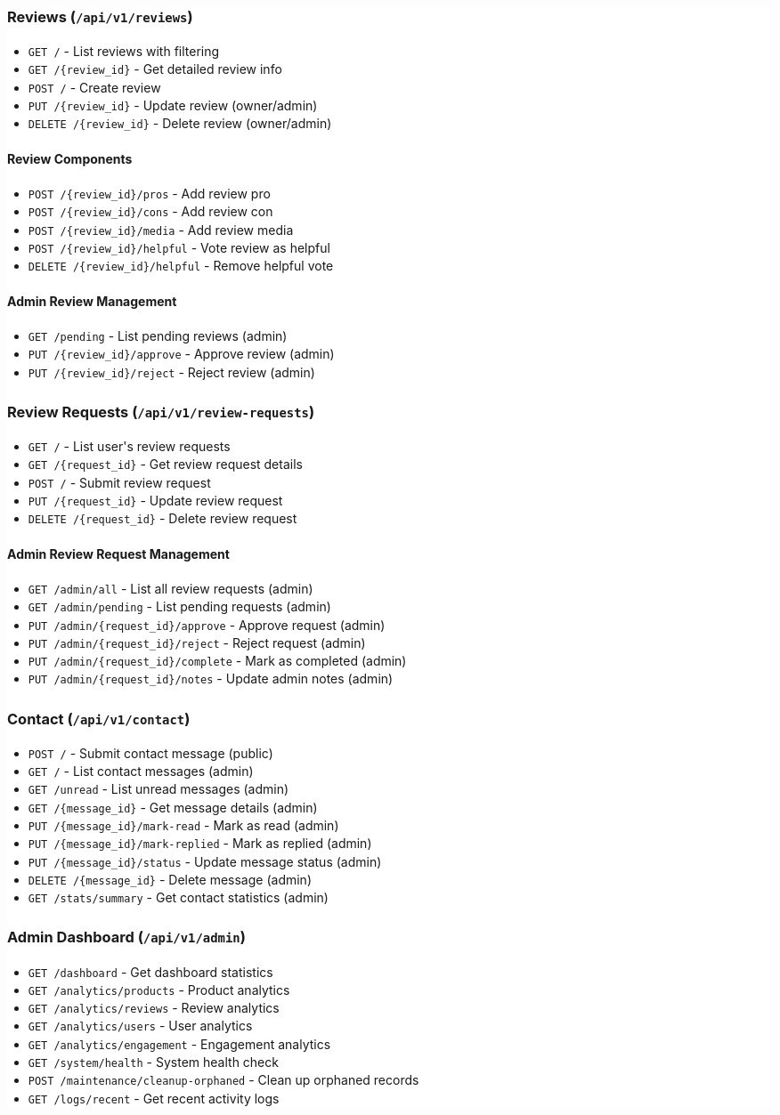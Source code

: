 ### Reviews (`/api/v1/reviews`)
- `GET /` - List reviews with filtering
- `GET /{review_id}` - Get detailed review info
- `POST /` - Create review
- `PUT /{review_id}` - Update review (owner/admin)
- `DELETE /{review_id}` - Delete review (owner/admin)

#### Review Components
- `POST /{review_id}/pros` - Add review pro
- `POST /{review_id}/cons` - Add review con
- `POST /{review_id}/media` - Add review media
- `POST /{review_id}/helpful` - Vote review as helpful
- `DELETE /{review_id}/helpful` - Remove helpful vote

#### Admin Review Management
- `GET /pending` - List pending reviews (admin)
- `PUT /{review_id}/approve` - Approve review (admin)
- `PUT /{review_id}/reject` - Reject review (admin)

### Review Requests (`/api/v1/review-requests`)
- `GET /` - List user's review requests
- `GET /{request_id}` - Get review request details
- `POST /` - Submit review request
- `PUT /{request_id}` - Update review request
- `DELETE /{request_id}` - Delete review request

#### Admin Review Request Management
- `GET /admin/all` - List all review requests (admin)
- `GET /admin/pending` - List pending requests (admin)
- `PUT /admin/{request_id}/approve` - Approve request (admin)
- `PUT /admin/{request_id}/reject` - Reject request (admin)
- `PUT /admin/{request_id}/complete` - Mark as completed (admin)
- `PUT /admin/{request_id}/notes` - Update admin notes (admin)

### Contact (`/api/v1/contact`)
- `POST /` - Submit contact message (public)
- `GET /` - List contact messages (admin)
- `GET /unread` - List unread messages (admin)
- `GET /{message_id}` - Get message details (admin)
- `PUT /{message_id}/mark-read` - Mark as read (admin)
- `PUT /{message_id}/mark-replied` - Mark as replied (admin)
- `PUT /{message_id}/status` - Update message status (admin)
- `DELETE /{message_id}` - Delete message (admin)
- `GET /stats/summary` - Get contact statistics (admin)

### Admin Dashboard (`/api/v1/admin`)
- `GET /dashboard` - Get dashboard statistics
- `GET /analytics/products` - Product analytics
- `GET /analytics/reviews` - Review analytics  
- `GET /analytics/users` - User analytics
- `GET /analytics/engagement` - Engagement analytics
- `GET /system/health` - System health check
- `POST /maintenance/cleanup-orphaned` - Clean up orphaned records
- `GET /logs/recent` - Get recent activity logs
